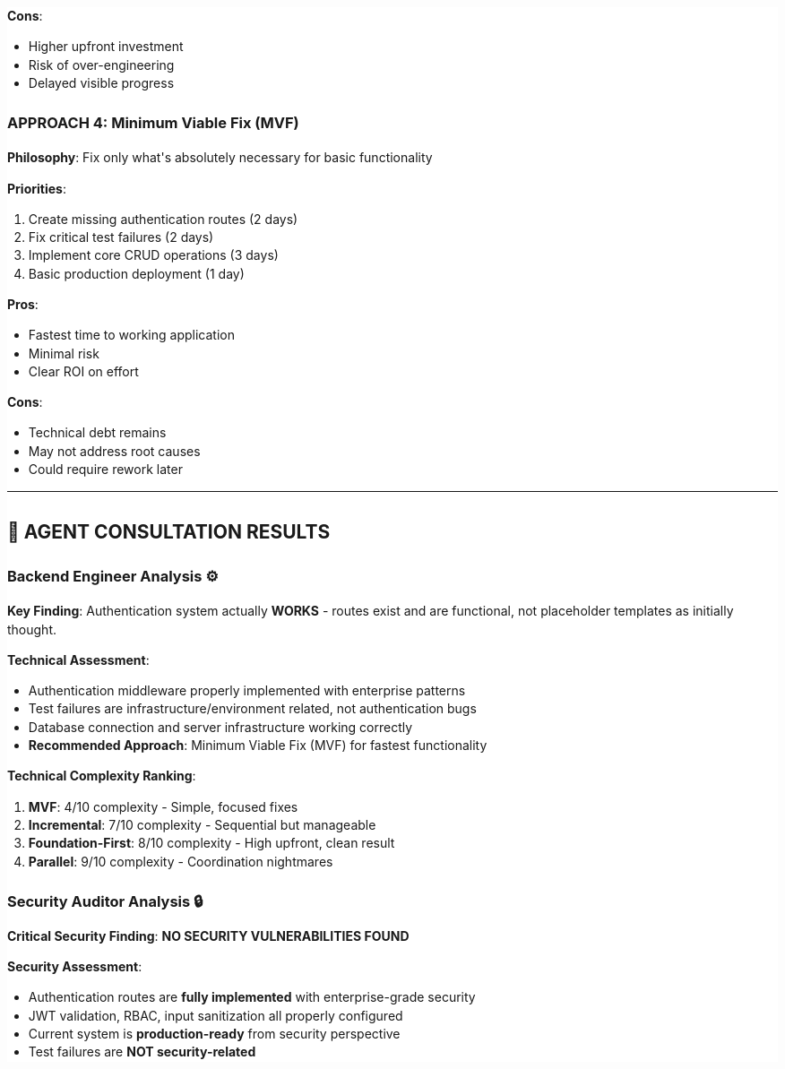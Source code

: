 **Cons**:
- Higher upfront investment
- Risk of over-engineering
- Delayed visible progress

### **APPROACH 4: Minimum Viable Fix (MVF)**
**Philosophy**: Fix only what's absolutely necessary for basic functionality

**Priorities**:
1. Create missing authentication routes (2 days)
2. Fix critical test failures (2 days)
3. Implement core CRUD operations (3 days)
4. Basic production deployment (1 day)

**Pros**:
- Fastest time to working application
- Minimal risk
- Clear ROI on effort

**Cons**:
- Technical debt remains
- May not address root causes
- Could require rework later

---

## 🔬 **AGENT CONSULTATION RESULTS**

### **Backend Engineer Analysis ⚙️**

**Key Finding**: Authentication system actually **WORKS** - routes exist and are functional, not placeholder templates as initially thought.

**Technical Assessment**:
- Authentication middleware properly implemented with enterprise patterns
- Test failures are infrastructure/environment related, not authentication bugs
- Database connection and server infrastructure working correctly
- **Recommended Approach**: Minimum Viable Fix (MVF) for fastest functionality

**Technical Complexity Ranking**:
1. **MVF**: 4/10 complexity - Simple, focused fixes
2. **Incremental**: 7/10 complexity - Sequential but manageable  
3. **Foundation-First**: 8/10 complexity - High upfront, clean result
4. **Parallel**: 9/10 complexity - Coordination nightmares

### **Security Auditor Analysis 🔒**

**Critical Security Finding**: **NO SECURITY VULNERABILITIES FOUND**

**Security Assessment**:
- Authentication routes are **fully implemented** with enterprise-grade security
- JWT validation, RBAC, input sanitization all properly configured
- Current system is **production-ready** from security perspective
- Test failures are **NOT security-related**
